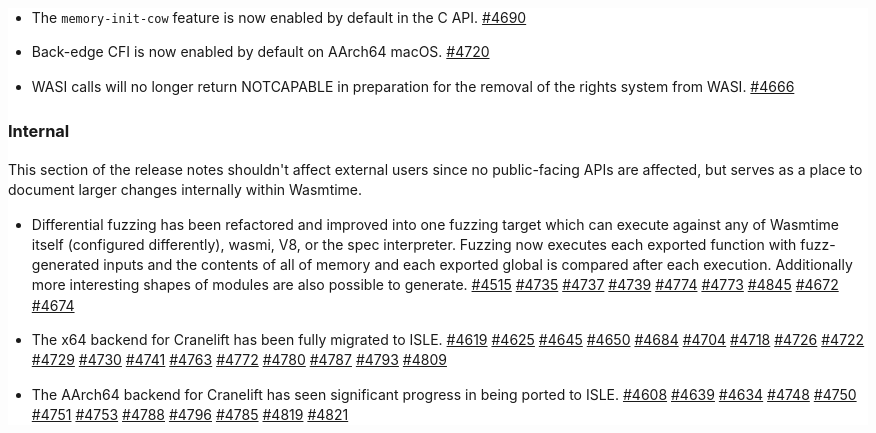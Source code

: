 * The `memory-init-cow` feature is now enabled by default in the C API.
  [#4690](https://github.com/bytecodealliance/wasmtime/pull/4690)

* Back-edge CFI is now enabled by default on AArch64 macOS.
  [#4720](https://github.com/bytecodealliance/wasmtime/pull/4720)

* WASI calls will no longer return NOTCAPABLE in preparation for the removal of
  the rights system from WASI.
  [#4666](https://github.com/bytecodealliance/wasmtime/pull/4666)

### Internal

This section of the release notes shouldn't affect external users since no
public-facing APIs are affected, but serves as a place to document larger
changes internally within Wasmtime.

* Differential fuzzing has been refactored and improved into one fuzzing target
  which can execute against any of Wasmtime itself (configured differently),
  wasmi, V8, or the spec interpreter. Fuzzing now executes each exported
  function with fuzz-generated inputs and the contents of all of memory and each
  exported global is compared after each execution. Additionally more
  interesting shapes of modules are also possible to generate.
  [#4515](https://github.com/bytecodealliance/wasmtime/pull/4515)
  [#4735](https://github.com/bytecodealliance/wasmtime/pull/4735)
  [#4737](https://github.com/bytecodealliance/wasmtime/pull/4737)
  [#4739](https://github.com/bytecodealliance/wasmtime/pull/4739)
  [#4774](https://github.com/bytecodealliance/wasmtime/pull/4774)
  [#4773](https://github.com/bytecodealliance/wasmtime/pull/4773)
  [#4845](https://github.com/bytecodealliance/wasmtime/pull/4845)
  [#4672](https://github.com/bytecodealliance/wasmtime/pull/4672)
  [#4674](https://github.com/bytecodealliance/wasmtime/pull/4674)

* The x64 backend for Cranelift has been fully migrated to ISLE.
  [#4619](https://github.com/bytecodealliance/wasmtime/pull/4619)
  [#4625](https://github.com/bytecodealliance/wasmtime/pull/4625)
  [#4645](https://github.com/bytecodealliance/wasmtime/pull/4645)
  [#4650](https://github.com/bytecodealliance/wasmtime/pull/4650)
  [#4684](https://github.com/bytecodealliance/wasmtime/pull/4684)
  [#4704](https://github.com/bytecodealliance/wasmtime/pull/4704)
  [#4718](https://github.com/bytecodealliance/wasmtime/pull/4718)
  [#4726](https://github.com/bytecodealliance/wasmtime/pull/4726)
  [#4722](https://github.com/bytecodealliance/wasmtime/pull/4722)
  [#4729](https://github.com/bytecodealliance/wasmtime/pull/4729)
  [#4730](https://github.com/bytecodealliance/wasmtime/pull/4730)
  [#4741](https://github.com/bytecodealliance/wasmtime/pull/4741)
  [#4763](https://github.com/bytecodealliance/wasmtime/pull/4763)
  [#4772](https://github.com/bytecodealliance/wasmtime/pull/4772)
  [#4780](https://github.com/bytecodealliance/wasmtime/pull/4780)
  [#4787](https://github.com/bytecodealliance/wasmtime/pull/4787)
  [#4793](https://github.com/bytecodealliance/wasmtime/pull/4793)
  [#4809](https://github.com/bytecodealliance/wasmtime/pull/4809)

* The AArch64 backend for Cranelift has seen significant progress in being
  ported to ISLE.
  [#4608](https://github.com/bytecodealliance/wasmtime/pull/4608)
  [#4639](https://github.com/bytecodealliance/wasmtime/pull/4639)
  [#4634](https://github.com/bytecodealliance/wasmtime/pull/4634)
  [#4748](https://github.com/bytecodealliance/wasmtime/pull/4748)
  [#4750](https://github.com/bytecodealliance/wasmtime/pull/4750)
  [#4751](https://github.com/bytecodealliance/wasmtime/pull/4751)
  [#4753](https://github.com/bytecodealliance/wasmtime/pull/4753)
  [#4788](https://github.com/bytecodealliance/wasmtime/pull/4788)
  [#4796](https://github.com/bytecodealliance/wasmtime/pull/4796)
  [#4785](https://github.com/bytecodealliance/wasmtime/pull/4785)
  [#4819](https://github.com/bytecodealliance/wasmtime/pull/4819)
  [#4821](https://github.com/bytecodealliance/wasmtime/pull/4821)